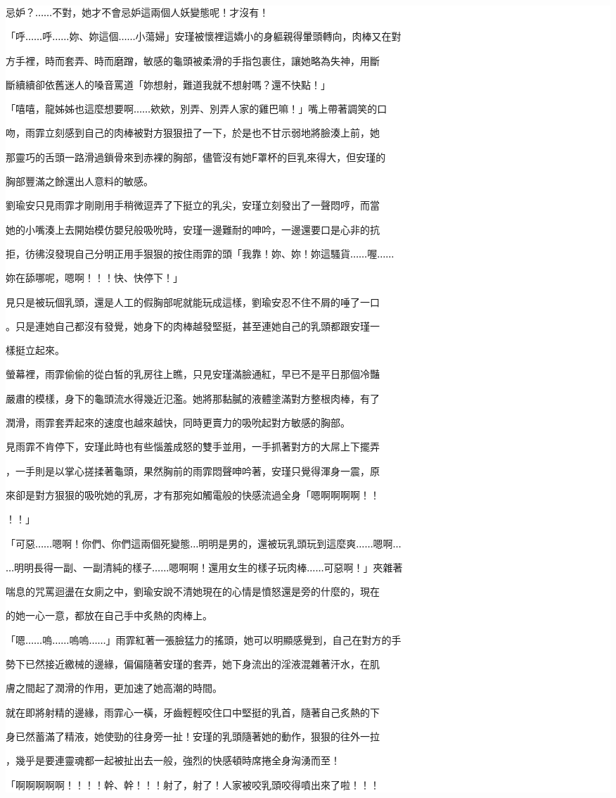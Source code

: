忌妒？……不對，她才不會忌妒這兩個人妖變態呢！才沒有！

「呼……呼……妳、妳這個……小蕩婦」安瑾被懷裡這嬌小的身軀親得暈頭轉向，肉棒又在對

方手裡，時而套弄、時而磨蹭，敏感的龜頭被柔滑的手指包裹住，讓她略為失神，用斷

斷續續卻依舊迷人的嗓音罵道「妳想射，難道我就不想射嗎？還不快點！」

「嘻嘻，龍姊姊也這麼想要啊……欸欸，別弄、別弄人家的雞巴嘛！」嘴上帶著調笑的口

吻，雨霏立刻感到自己的肉棒被對方狠狠扭了一下，於是也不甘示弱地將臉湊上前，她

那靈巧的舌頭一路滑過鎖骨來到赤裸的胸部，儘管沒有她F罩杯的巨乳來得大，但安瑾的

胸部豐滿之餘還出人意料的敏感。

劉瑜安只見雨霏才剛剛用手稍微逗弄了下挺立的乳尖，安瑾立刻發出了一聲悶哼，而當

她的小嘴湊上去開始模仿嬰兒般吸吮時，安瑾一邊難耐的呻吟，一邊還要口是心非的抗

拒，彷彿沒發現自己分明正用手狠狠的按住雨霏的頭「我靠！妳、妳！妳這騷貨……喔……

妳在舔哪呢，嗯啊！！！快、快停下！」

見只是被玩個乳頭，還是人工的假胸部呢就能玩成這樣，劉瑜安忍不住不屑的唾了一口

。只是連她自己都沒有發覺，她身下的肉棒越發堅挺，甚至連她自己的乳頭都跟安瑾一

樣挺立起來。

螢幕裡，雨霏偷偷的從白皙的乳房往上瞧，只見安瑾滿臉通紅，早已不是平日那個冷豔

嚴肅的模樣，身下的龜頭流水得幾近氾濫。她將那黏膩的液體塗滿對方整根肉棒，有了

潤滑，雨霏套弄起來的速度也越來越快，同時更賣力的吸吮起對方敏感的胸部。

見雨霏不肯停下，安瑾此時也有些惱羞成怒的雙手並用，一手抓著對方的大屌上下擺弄

，一手則是以掌心搓揉著龜頭，果然胸前的雨霏悶聲呻吟著，安瑾只覺得渾身一震，原

來卻是對方狠狠的吸吮她的乳房，才有那宛如觸電般的快感流過全身「嗯啊啊啊啊！！

！！」

「可惡……嗯啊！你們、你們這兩個死變態…明明是男的，還被玩乳頭玩到這麼爽……嗯啊…

…明明長得一副、一副清純的樣子……嗯啊啊！還用女生的樣子玩肉棒……可惡啊！」夾雜著

喘息的咒罵迴盪在女廁之中，劉瑜安說不清她現在的心情是憤怒還是旁的什麼的，現在

的她一心一意，都放在自己手中炙熱的肉棒上。

「嗯……嗚……嗚嗚……」雨霏紅著一張臉猛力的搖頭，她可以明顯感覺到，自己在對方的手

勢下已然接近繳械的邊緣，偏偏隨著安瑾的套弄，她下身流出的淫液混雜著汗水，在肌

膚之間起了潤滑的作用，更加速了她高潮的時間。

就在即將射精的邊緣，雨霏心一橫，牙齒輕輕咬住口中堅挺的乳首，隨著自己炙熱的下

身已然蓄滿了精液，她使勁的往身旁一扯！安瑾的乳頭隨著她的動作，狠狠的往外一拉

，幾乎是要連靈魂都一起被扯出去一般，強烈的快感頓時席捲全身洶湧而至！

「啊啊啊啊啊！！！！幹、幹！！！射了，射了！人家被咬乳頭咬得噴出來了啦！！！
